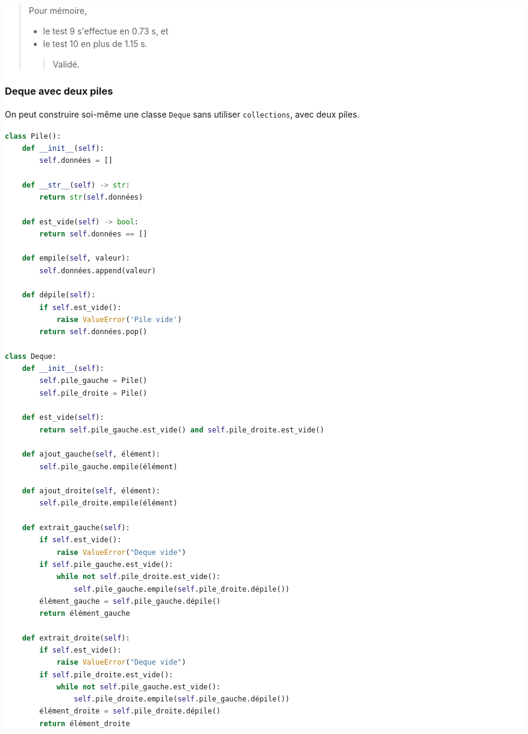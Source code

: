 > Pour mémoire, 
>* le test 9 s'effectue en $0.73~\text{s}$, et
>* le test 10 en plus de $1.15~\text{s}$.
>> Validé.

### Deque avec deux piles

On peut construire soi-même une classe `Deque` sans utiliser `collections`, avec deux piles.

```python
class Pile():
    def __init__(self):
        self.données = []

    def __str__(self) -> str:
        return str(self.données)

    def est_vide(self) -> bool:
        return self.données == []

    def empile(self, valeur):
        self.données.append(valeur)
    
    def dépile(self):
        if self.est_vide():
            raise ValueError('Pile vide')
        return self.données.pop()

class Deque:
    def __init__(self):
        self.pile_gauche = Pile()
        self.pile_droite = Pile()
    
    def est_vide(self):
        return self.pile_gauche.est_vide() and self.pile_droite.est_vide()
    
    def ajout_gauche(self, élément):
        self.pile_gauche.empile(élément)

    def ajout_droite(self, élément):
        self.pile_droite.empile(élément)

    def extrait_gauche(self):
        if self.est_vide():
            raise ValueError("Deque vide")
        if self.pile_gauche.est_vide():
            while not self.pile_droite.est_vide():
                self.pile_gauche.empile(self.pile_droite.dépile())
        élément_gauche = self.pile_gauche.dépile()
        return élément_gauche

    def extrait_droite(self):
        if self.est_vide():
            raise ValueError("Deque vide")
        if self.pile_droite.est_vide():
            while not self.pile_gauche.est_vide():
                self.pile_droite.empile(self.pile_gauche.dépile())
        élément_droite = self.pile_droite.dépile()
        return élément_droite
```
